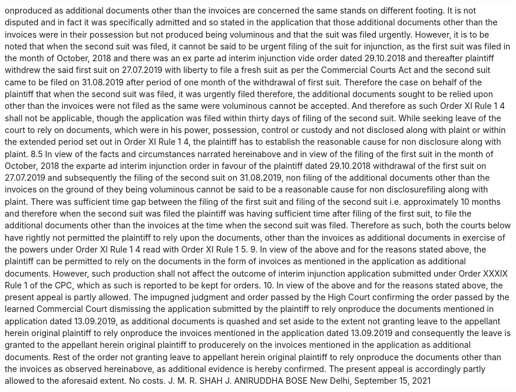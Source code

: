 onproduced as additional documents other than the invoices are concerned the same stands on different footing. It is not disputed and in fact it was specifically admitted and so stated in the application that those additional documents other than the invoices were in their possession but not produced being voluminous and that the suit was filed urgently. However, it is to be noted that when the second suit was filed, it cannot be said to be urgent filing of the suit for injunction, as the first suit was filed in the month of October, 2018 and there was an ex parte ad interim injunction vide order dated 29.10.2018 and thereafter plaintiff withdrew the said first suit on 27.07.2019 with liberty to file a fresh suit as per the Commercial Courts Act and the second suit came to be filed on 31.08.2019 after period of one month of the withdrawal of first suit. Therefore the case on behalf of the plaintiff that when the second suit was filed, it was urgently filed therefore, the additional documents sought to be relied upon other than the invoices were not filed as the same were voluminous cannot be accepted. And therefore as such Order XI Rule 1 4 shall not be applicable, though the application was filed within thirty days of filing of the second suit. While seeking leave of the court to rely on documents, which were in his power, possession, control or custody and not disclosed along with plaint or within the extended period set out in Order XI Rule 1 4, the plaintiff has to establish the reasonable cause for non disclosure along with plaint. 8.5 In view of the facts and circumstances narrated hereinabove and in view of the filing of the first suit in the month of October, 2018 the exparte ad interim injunction order in favour of the plaintiff dated 29.10.2018 withdrawal of the first suit on 27.07.2019 and subsequently the filing of the second suit on 31.08.2019, non filing of the additional documents other than the invoices on the ground of they being voluminous cannot be said to be a reasonable cause for non disclosurefiling along with plaint. There was sufficient time gap between the filing of the first suit and filing of the second suit i.e. approximately 10 months and therefore when the second suit was filed the plaintiff was having sufficient time after filing of the first suit, to file the additional documents other than the invoices at the time when the second suit was filed. Therefore as such, both the courts below have rightly not permitted the plaintiff to rely upon the documents, other than the invoices as additional documents in exercise of the powers under Order XI Rule 1 4 read with Order XI Rule 1 5. 9. In view of the above and for the reasons stated above, the plaintiff can be permitted to rely on the documents in the form of invoices as mentioned in the application as additional documents. However, such production shall not affect the outcome of interim injunction application submitted under Order XXXIX Rule 1 of the CPC, which as such is reported to be kept for orders. 10. In view of the above and for the reasons stated above, the present appeal is partly allowed. The impugned judgment and order passed by the High Court confirming the order passed by the learned Commercial Court dismissing the application submitted by the plaintiff to rely onproduce the documents mentioned in application dated 13.09.2019, as additional documents is quashed and set aside to the extent not granting leave to the appellant herein  original plaintiff to rely onproduce the invoices mentioned in the application dated 13.09.2019 and consequently the leave is granted to the appellant herein  original plaintiff to producerely on the invoices mentioned in the application as additional documents. Rest of the order not granting leave to appellant herein  original plaintiff to rely onproduce the documents other than the invoices as observed hereinabove, as additional evidence is hereby confirmed. The present appeal is accordingly partly allowed to the aforesaid extent. No costs. J. M. R. SHAH J. ANIRUDDHA BOSE New Delhi, September 15, 2021